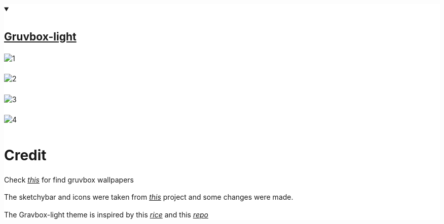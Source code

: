 
</details>



<details open>
  <summary>
    <h2>
      <a href="https://github.com/1r0sh/Mac-rices/tree/Gruvbox-light">Gruvbox-light</a>
    </h2>
  </summary>
  
  
<img width="1680" alt="1" src="https://github.com/user-attachments/assets/7b832398-11f6-4f16-a263-239ecd784eed" />
<br><br>
<img width="1680" alt="2" src="https://github.com/user-attachments/assets/491fcc9e-b001-40f8-863a-1244863fc7f2" />
<br><br>
<img width="1680" alt="3" src="https://github.com/user-attachments/assets/7bd84af8-ca9c-48e1-acb9-4f73b9150a73" />
<br><br>
<img width="1680" alt="4" src="https://github.com/user-attachments/assets/9bed4e1c-b496-4b90-8fd2-aca764629826" />


</details>

# Credit
Check *[this](https://gruvbox-wallpapers.pages.dev/)* for find gruvbox wallpapers

The sketchybar and icons were taken from *[this](https://github.com/hbthen3rd/dotfiles)* project and some changes were made.

The Gravbox-light theme is inspired by this *[rice](https://www.reddit.com/r/unixporn/comments/1howhc5/sway_moving_to_gentoo/)* and this *[repo](https://github.com/Khaustoff/Khaustoff_dots)*
